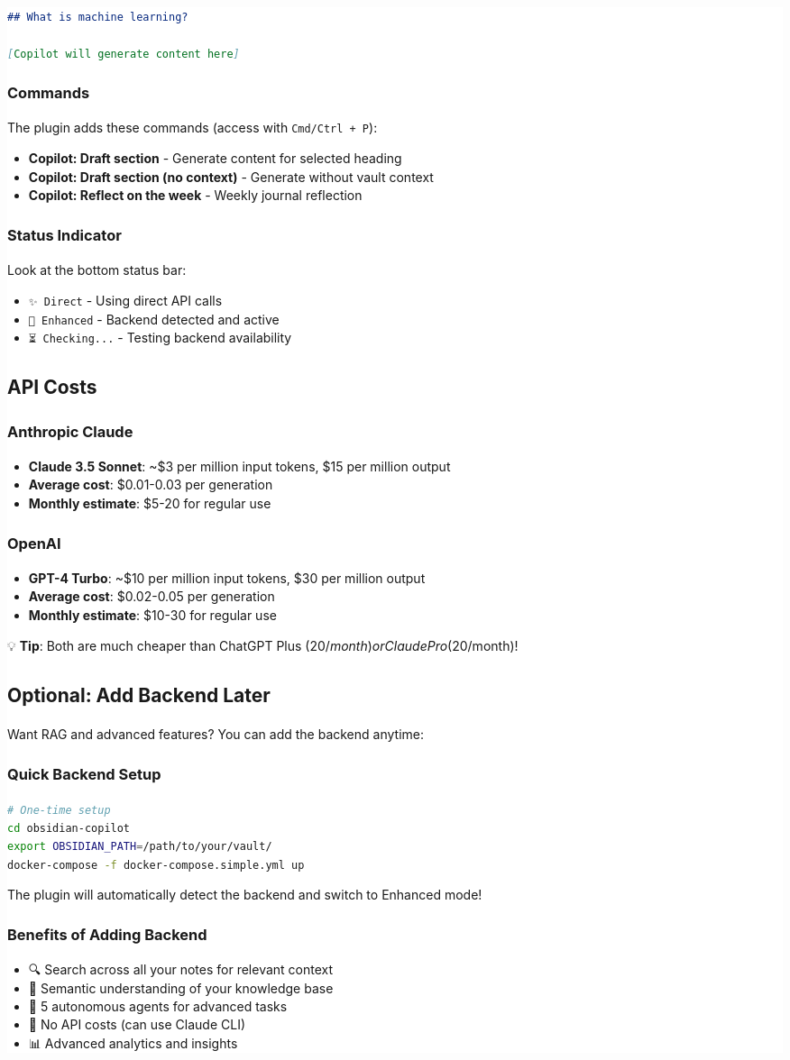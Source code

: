 ```markdown
## What is machine learning?

[Copilot will generate content here]
```

### Commands

The plugin adds these commands (access with `Cmd/Ctrl + P`):

- **Copilot: Draft section** - Generate content for selected heading
- **Copilot: Draft section (no context)** - Generate without vault context
- **Copilot: Reflect on the week** - Weekly journal reflection

### Status Indicator

Look at the bottom status bar:
- `✨ Direct` - Using direct API calls
- `🚀 Enhanced` - Backend detected and active
- `⏳ Checking...` - Testing backend availability

## API Costs

### Anthropic Claude
- **Claude 3.5 Sonnet**: ~$3 per million input tokens, $15 per million output
- **Average cost**: $0.01-0.03 per generation
- **Monthly estimate**: $5-20 for regular use

### OpenAI
- **GPT-4 Turbo**: ~$10 per million input tokens, $30 per million output
- **Average cost**: $0.02-0.05 per generation
- **Monthly estimate**: $10-30 for regular use

💡 **Tip**: Both are much cheaper than ChatGPT Plus ($20/month) or Claude Pro ($20/month)!

## Optional: Add Backend Later

Want RAG and advanced features? You can add the backend anytime:

### Quick Backend Setup
```bash
# One-time setup
cd obsidian-copilot
export OBSIDIAN_PATH=/path/to/your/vault/
docker-compose -f docker-compose.simple.yml up
```

The plugin will automatically detect the backend and switch to Enhanced mode!

### Benefits of Adding Backend
- 🔍 Search across all your notes for relevant context
- 🧠 Semantic understanding of your knowledge base
- 🤖 5 autonomous agents for advanced tasks
- 💾 No API costs (can use Claude CLI)
- 📊 Advanced analytics and insights
